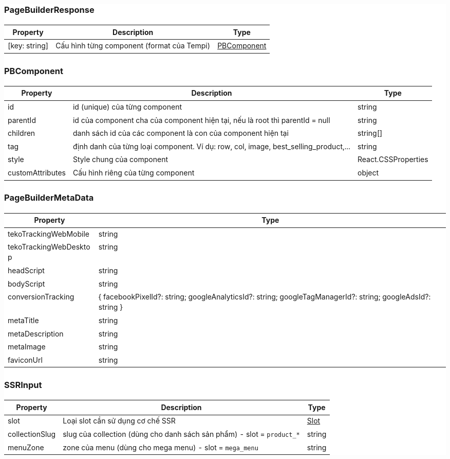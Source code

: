 
### PageBuilderResponse

| Property | Description | Type |
| --- | --- | --- |
| [key: string] | Cấu hình từng component (format của Tempi) | [PBComponent](#PBComponent) |

### PBComponent

| Property | Description | Type |
| --- | --- | --- |
| id |  id (unique) của từng component | string |
| parentId | id của component cha của component hiện tại, nếu là root thì parentId = null | string |
| children | danh sách id của các component là con của component hiện tại | string[] |
| tag | định danh của từng loại component. Ví dụ: row, col, image, best_selling_product,... | string |
| style | Style chung của component | React.CSSProperties |
| customAttributes | Cấu hình riêng của từng component | object |

### PageBuilderMetaData

| Property | Type |
| --- | --- |
| tekoTrackingWebMobile |  string |
| tekoTrackingWebDesktop |  string |
| headScript |  string |
| bodyScript |  string |
| conversionTracking | { facebookPixelId?: string; googleAnalyticsId?: string; googleTagManagerId?: string; googleAdsId?: string } |
| metaTitle | string |
| metaDescription | string |
| metaImage | string |
| faviconUrl | string |

### SSRInput

| Property | Description | Type |
| --- | --- | --- |
| slot | Loại slot cần sử dụng cơ chế SSR | [Slot](#Slot) |
| collectionSlug | slug của collection (dùng cho danh sách sản phẩm) - slot = `product_*` | string |
| menuZone | zone của menu (dùng cho mega menu) - slot = `mega_menu` | string |

